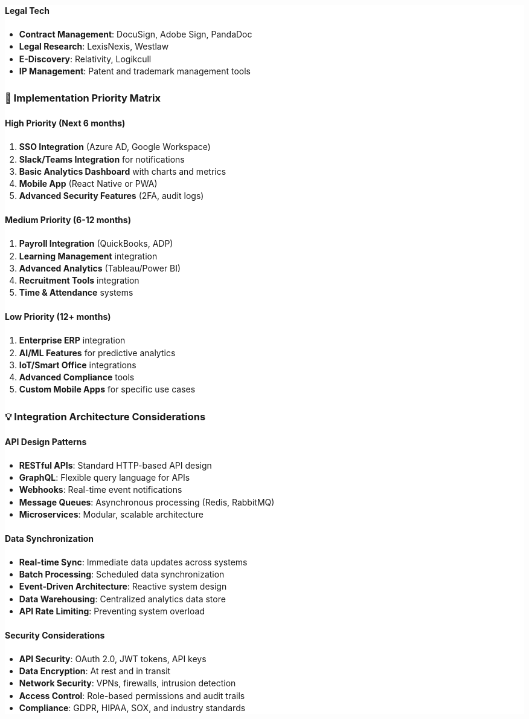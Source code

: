#### Legal Tech
- **Contract Management**: DocuSign, Adobe Sign, PandaDoc
- **Legal Research**: LexisNexis, Westlaw
- **E-Discovery**: Relativity, Logikcull
- **IP Management**: Patent and trademark management tools

### 🎯 Implementation Priority Matrix

#### High Priority (Next 6 months)
1. **SSO Integration** (Azure AD, Google Workspace)
2. **Slack/Teams Integration** for notifications
3. **Basic Analytics Dashboard** with charts and metrics
4. **Mobile App** (React Native or PWA)
5. **Advanced Security Features** (2FA, audit logs)

#### Medium Priority (6-12 months)
1. **Payroll Integration** (QuickBooks, ADP)
2. **Learning Management** integration
3. **Advanced Analytics** (Tableau/Power BI)
4. **Recruitment Tools** integration
5. **Time & Attendance** systems

#### Low Priority (12+ months)
1. **Enterprise ERP** integration
2. **AI/ML Features** for predictive analytics
3. **IoT/Smart Office** integrations
4. **Advanced Compliance** tools
5. **Custom Mobile Apps** for specific use cases

### 💡 Integration Architecture Considerations

#### API Design Patterns
- **RESTful APIs**: Standard HTTP-based API design
- **GraphQL**: Flexible query language for APIs
- **Webhooks**: Real-time event notifications
- **Message Queues**: Asynchronous processing (Redis, RabbitMQ)
- **Microservices**: Modular, scalable architecture

#### Data Synchronization
- **Real-time Sync**: Immediate data updates across systems
- **Batch Processing**: Scheduled data synchronization
- **Event-Driven Architecture**: Reactive system design
- **Data Warehousing**: Centralized analytics data store
- **API Rate Limiting**: Preventing system overload

#### Security Considerations
- **API Security**: OAuth 2.0, JWT tokens, API keys
- **Data Encryption**: At rest and in transit
- **Network Security**: VPNs, firewalls, intrusion detection
- **Access Control**: Role-based permissions and audit trails
- **Compliance**: GDPR, HIPAA, SOX, and industry standards

